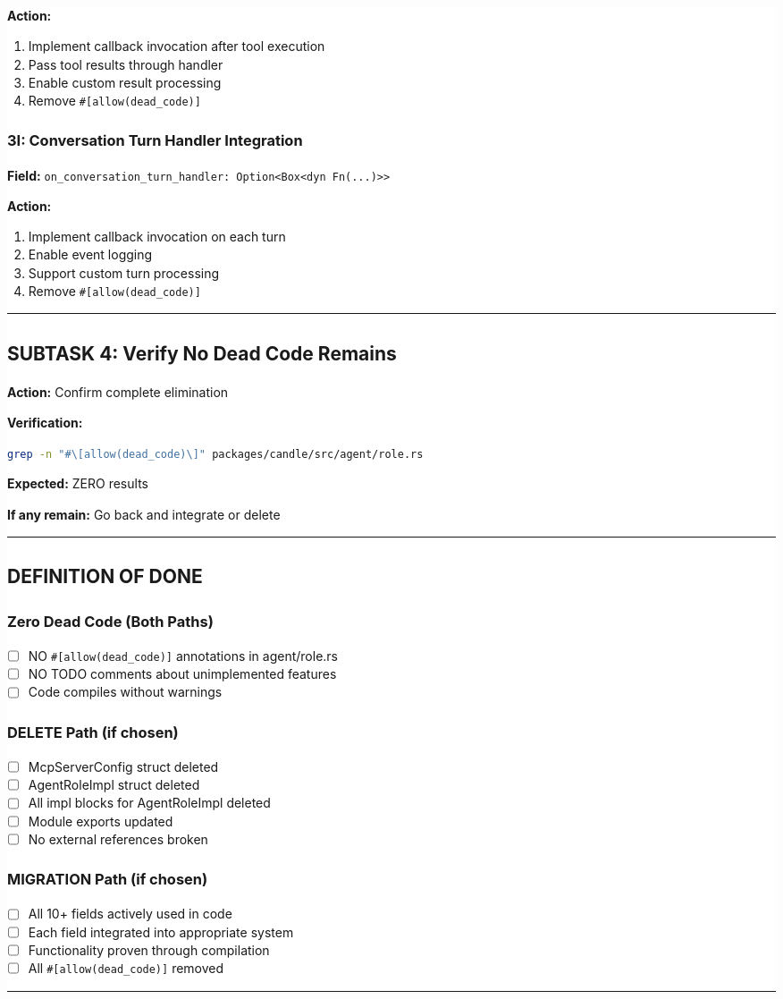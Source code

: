 **Action:**
1. Implement callback invocation after tool execution
2. Pass tool results through handler
3. Enable custom result processing
4. Remove `#[allow(dead_code)]`

### 3I: Conversation Turn Handler Integration

**Field:** `on_conversation_turn_handler: Option<Box<dyn Fn(...)>>`

**Action:**
1. Implement callback invocation on each turn
2. Enable event logging
3. Support custom turn processing
4. Remove `#[allow(dead_code)]`

---

## SUBTASK 4: Verify No Dead Code Remains

**Action:** Confirm complete elimination

**Verification:**
```bash
grep -n "#\[allow(dead_code)\]" packages/candle/src/agent/role.rs
```

**Expected:** ZERO results

**If any remain:** Go back and integrate or delete

---

## DEFINITION OF DONE

### Zero Dead Code (Both Paths)
- [ ] NO `#[allow(dead_code)]` annotations in agent/role.rs
- [ ] NO TODO comments about unimplemented features
- [ ] Code compiles without warnings

### DELETE Path (if chosen)
- [ ] McpServerConfig struct deleted
- [ ] AgentRoleImpl struct deleted
- [ ] All impl blocks for AgentRoleImpl deleted
- [ ] Module exports updated
- [ ] No external references broken

### MIGRATION Path (if chosen)
- [ ] All 10+ fields actively used in code
- [ ] Each field integrated into appropriate system
- [ ] Functionality proven through compilation
- [ ] All `#[allow(dead_code)]` removed

---